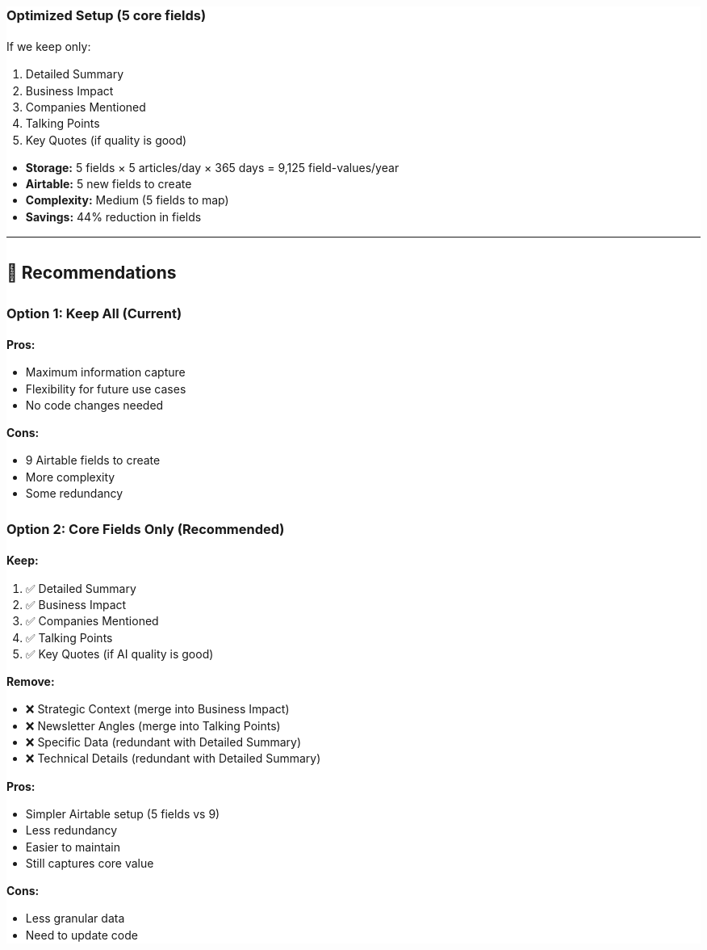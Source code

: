### **Optimized Setup (5 core fields)**
If we keep only:
1. Detailed Summary
2. Business Impact
3. Companies Mentioned
4. Talking Points
5. Key Quotes (if quality is good)

- **Storage:** 5 fields × 5 articles/day × 365 days = 9,125 field-values/year
- **Airtable:** 5 new fields to create
- **Complexity:** Medium (5 fields to map)
- **Savings:** 44% reduction in fields

---

## 🎯 **Recommendations**

### **Option 1: Keep All (Current)**
**Pros:**
- Maximum information capture
- Flexibility for future use cases
- No code changes needed

**Cons:**
- 9 Airtable fields to create
- More complexity
- Some redundancy

### **Option 2: Core Fields Only (Recommended)**
**Keep:**
1. ✅ Detailed Summary
2. ✅ Business Impact
3. ✅ Companies Mentioned
4. ✅ Talking Points
5. ✅ Key Quotes (if AI quality is good)

**Remove:**
- ❌ Strategic Context (merge into Business Impact)
- ❌ Newsletter Angles (merge into Talking Points)
- ❌ Specific Data (redundant with Detailed Summary)
- ❌ Technical Details (redundant with Detailed Summary)

**Pros:**
- Simpler Airtable setup (5 fields vs 9)
- Less redundancy
- Easier to maintain
- Still captures core value

**Cons:**
- Less granular data
- Need to update code
